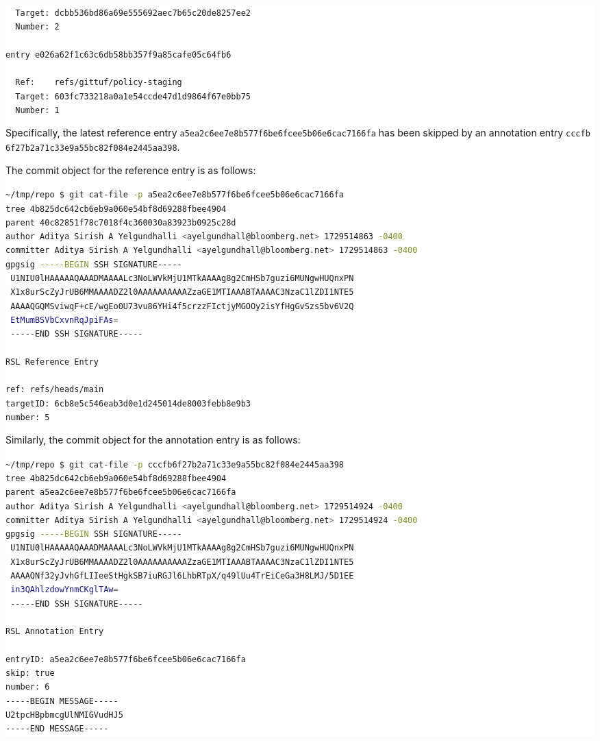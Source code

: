 ```
  Target: dcbb536bd86a69e555692aec7b65c20de8257ee2
  Number: 2

entry e026a62f1c63c6db58bb357f9a85cafe05c64fb6

  Ref:    refs/gittuf/policy-staging
  Target: 603fc733218a0a1e54ccde47d1d9864f67e0bb75
  Number: 1
```

Specifically, the latest reference entry
`a5ea2c6ee7e8b577f6be6fcee5b06e6cac7166fa` has been skipped by an annotation
entry `cccfb6f27b2a71c33e9a55bc82f084e2445aa398`.

The commit object for the reference entry is as follows:

```bash
~/tmp/repo $ git cat-file -p a5ea2c6ee7e8b577f6be6fcee5b06e6cac7166fa
tree 4b825dc642cb6eb9a060e54bf8d69288fbee4904
parent 40c82851f78c7018f4c360030a83923b0925c28d
author Aditya Sirish A Yelgundhalli <ayelgundhall@bloomberg.net> 1729514863 -0400
committer Aditya Sirish A Yelgundhalli <ayelgundhall@bloomberg.net> 1729514863 -0400
gpgsig -----BEGIN SSH SIGNATURE-----
 U1NIU0lHAAAAAQAAADMAAAALc3NoLWVkMjU1MTkAAAAg8g2CmHSb7guzi6MUNgwHUQnxPN
 X1x8urScZyJrUB6MMAAAADZ2l0AAAAAAAAAAZzaGE1MTIAAABTAAAAC3NzaC1lZDI1NTE5
 AAAAQGQMSviwqF+cE/wgEo0U73vu86YHi4f5crzzFIctjyMGOOy2isYfHgGvSzs5bv6V2Q
 EtMumBSVbCxvnRqJpiFAs=
 -----END SSH SIGNATURE-----

RSL Reference Entry

ref: refs/heads/main
targetID: 6cb8e5c546eab3d0e1d245014de8003febb8e9b3
number: 5
```

Similarly, the commit object for the annotation entry is as follows:

```bash
~/tmp/repo $ git cat-file -p cccfb6f27b2a71c33e9a55bc82f084e2445aa398
tree 4b825dc642cb6eb9a060e54bf8d69288fbee4904
parent a5ea2c6ee7e8b577f6be6fcee5b06e6cac7166fa
author Aditya Sirish A Yelgundhalli <ayelgundhall@bloomberg.net> 1729514924 -0400
committer Aditya Sirish A Yelgundhalli <ayelgundhall@bloomberg.net> 1729514924 -0400
gpgsig -----BEGIN SSH SIGNATURE-----
 U1NIU0lHAAAAAQAAADMAAAALc3NoLWVkMjU1MTkAAAAg8g2CmHSb7guzi6MUNgwHUQnxPN
 X1x8urScZyJrUB6MMAAAADZ2l0AAAAAAAAAAZzaGE1MTIAAABTAAAAC3NzaC1lZDI1NTE5
 AAAAQNf32yJvhGfLIIeeStHgkSB7iuRGJl6LhbRTpX/q49lUu4TrEiCeGa3H8LMJ/5D1EE
 in3QAhlzdowYnmCKglTAw=
 -----END SSH SIGNATURE-----

RSL Annotation Entry

entryID: a5ea2c6ee7e8b577f6be6fcee5b06e6cac7166fa
skip: true
number: 6
-----BEGIN MESSAGE-----
U2tpcHBpbmcgUlNMIGVudHJ5
-----END MESSAGE-----
```
